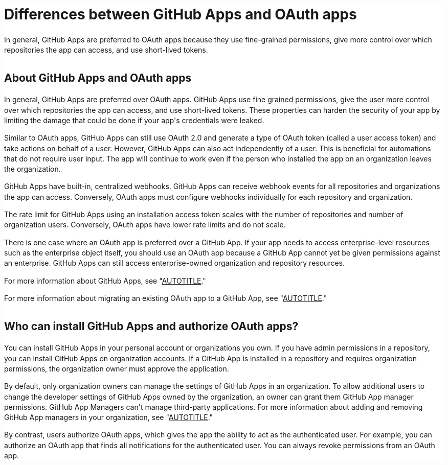# Differences between GitHub Apps and OAuth apps

In general, GitHub Apps are preferred to OAuth apps because they use fine-grained permissions, give more control over which repositories the app can access, and use short-lived tokens.

## About GitHub Apps and OAuth apps

In general, GitHub Apps are preferred over OAuth apps. GitHub Apps use fine grained permissions, give the user more control over which repositories the app can access, and use short-lived tokens. These properties can harden the security of your app by limiting the damage that could be done if your app's credentials were leaked.

Similar to OAuth apps, GitHub Apps can still use OAuth 2.0 and generate a type of OAuth token (called a user access token) and take actions on behalf of a user. However, GitHub Apps can also act independently of a user. This is beneficial for automations that do not require user input. The app will continue to work even if the person who installed the app on an organization leaves the organization.

GitHub Apps have built-in, centralized webhooks. GitHub Apps can receive webhook events for all repositories and organizations the app can access. Conversely, OAuth apps must configure webhooks individually for each repository and organization.

The rate limit for GitHub Apps using an installation access token scales with the number of repositories and number of organization users. Conversely, OAuth apps have lower rate limits and do not scale.

There is one case where an OAuth app is preferred over a GitHub App. If your app needs to access enterprise-level resources such as the enterprise object itself, you should use an OAuth app because a GitHub App cannot yet be given permissions against an enterprise. GitHub Apps can still access enterprise-owned organization and repository resources.

For more information about GitHub Apps, see "[AUTOTITLE](/apps/creating-github-apps/setting-up-a-github-app/about-creating-github-apps)."

For more information about migrating an existing OAuth app to a GitHub App, see "[AUTOTITLE](/apps/creating-github-apps/guides/migrating-oauth-apps-to-github-apps)."

## Who can install GitHub Apps and authorize OAuth apps?

You can install GitHub Apps in your personal account or organizations you own. If you have admin permissions in a repository, you can install GitHub Apps on organization accounts. If a GitHub App is installed in a repository and requires organization permissions, the organization owner must approve the application.

By default, only organization owners can manage the settings of GitHub Apps in an organization. To allow additional users to change the developer settings of GitHub Apps owned by the organization, an owner can grant them GitHub App manager permissions. GitHub App Managers can't manage third-party applications. For more information about adding and removing GitHub App managers in your organization, see "[AUTOTITLE](/organizations/managing-peoples-access-to-your-organization-with-roles/roles-in-an-organization#github-app-managers)."

By contrast, users authorize OAuth apps, which gives the app the ability to act as the authenticated user. For example, you can authorize an OAuth app that finds all notifications for the authenticated user. You can always revoke permissions from an OAuth app.
